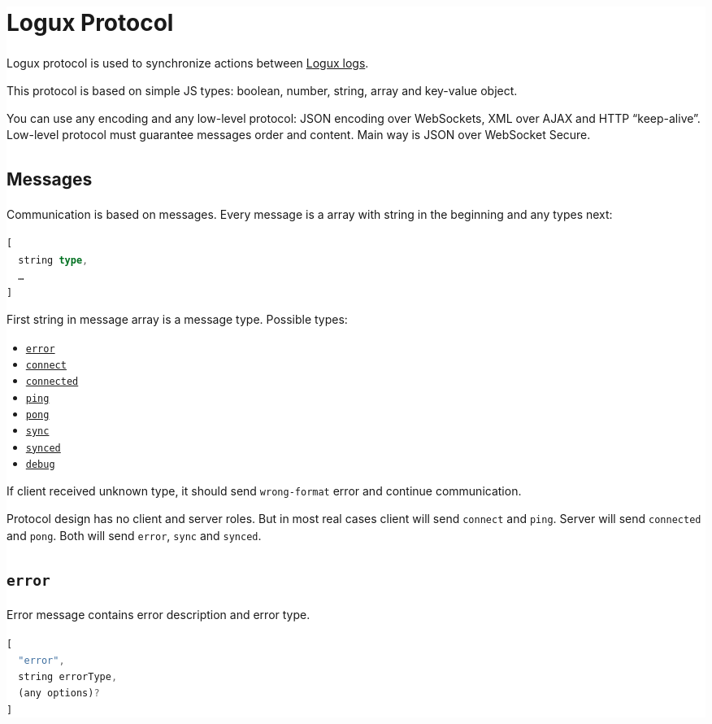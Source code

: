 # Logux Protocol

Logux protocol is used to synchronize actions between [Logux logs].

This protocol is based on simple JS types: boolean, number, string, array
and key-value object.

You can use any encoding and any low-level protocol: JSON encoding
over WebSockets, XML over AJAX and HTTP “keep-alive”.
Low-level protocol must guarantee messages order and content.
Main way is JSON over WebSocket Secure.

[Logux logs]: https://github.com/logux/logux-core

## Messages

Communication is based on messages. Every message is a array with string
in the beginning and any types next:

```ts
[
  string type,
  …
]
```

First string in message array is a message type. Possible types:

* [`error`]
* [`connect`]
* [`connected`]
* [`ping`]
* [`pong`]
* [`sync`]
* [`synced`]
* [`debug`]

If client received unknown type, it should send `wrong-format` error
and continue communication.

Protocol design has no client and server roles. But in most real cases
client will send `connect` and `ping`. Server will send `connected` and `pong`.
Both will send `error`, `sync` and `synced`.

[`connected`]: #connected
[`connect`]:   #connect
[`synced`]:    #synced
[`error`]:     #error
[`ping`]:      #ping
[`pong`]:      #pong
[`sync`]:      #sync
[`debug`]:     #debug

## `error`

Error message contains error description and error type.

```ts
[
  "error",
  string errorType,
  (any options)?
]
```


[SemVer]: http://semver.org/
[Logux Core docs]: https://github.com/logux/logux-core#created-time